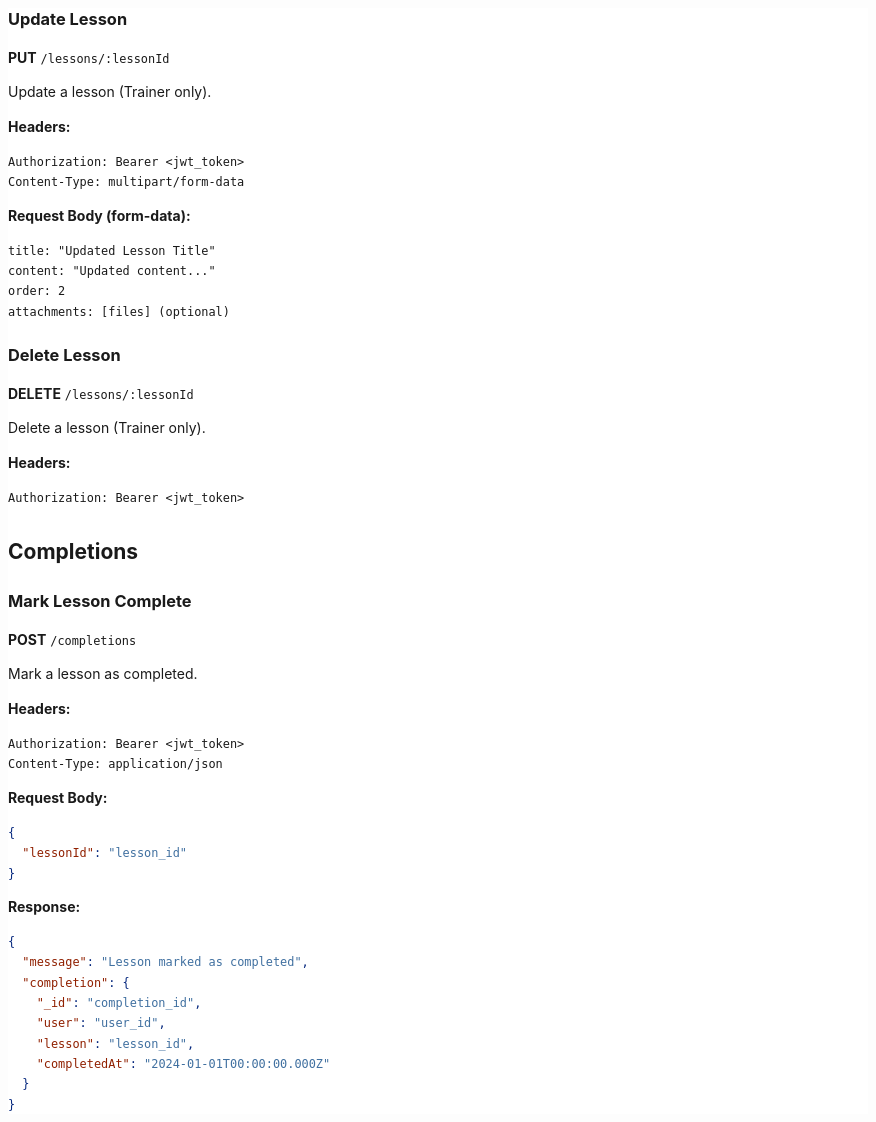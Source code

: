 ### Update Lesson
**PUT** `/lessons/:lessonId`

Update a lesson (Trainer only).

**Headers:**
```
Authorization: Bearer <jwt_token>
Content-Type: multipart/form-data
```

**Request Body (form-data):**
```
title: "Updated Lesson Title"
content: "Updated content..."
order: 2
attachments: [files] (optional)
```

### Delete Lesson
**DELETE** `/lessons/:lessonId`

Delete a lesson (Trainer only).

**Headers:**
```
Authorization: Bearer <jwt_token>
```

## Completions

### Mark Lesson Complete
**POST** `/completions`

Mark a lesson as completed.

**Headers:**
```
Authorization: Bearer <jwt_token>
Content-Type: application/json
```

**Request Body:**
```json
{
  "lessonId": "lesson_id"
}
```

**Response:**
```json
{
  "message": "Lesson marked as completed",
  "completion": {
    "_id": "completion_id",
    "user": "user_id",
    "lesson": "lesson_id",
    "completedAt": "2024-01-01T00:00:00.000Z"
  }
}
```
